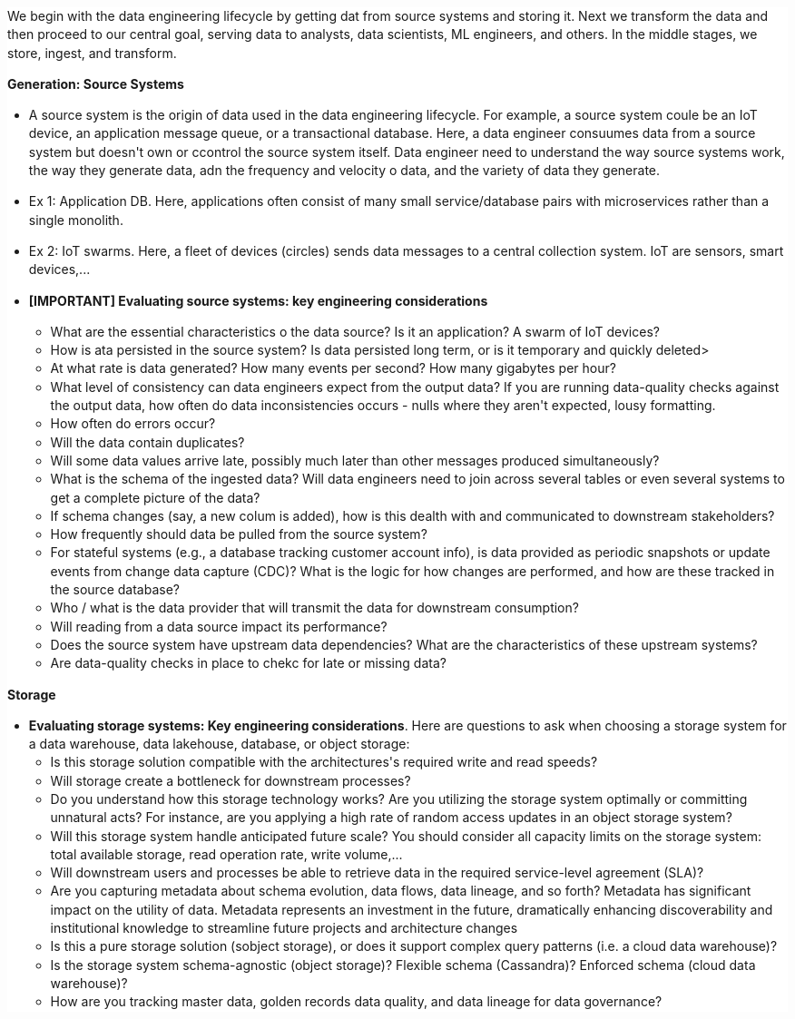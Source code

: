 We begin with the data engineering lifecycle by getting dat from source systems and storing it. Next we transform the data and then proceed to our central goal, serving data to analysts, data scientists, ML engineers, and others. In the middle stages, we store, ingest, and transform.

**Generation: Source Systems**
- A source system is the origin of data used in the data engineering lifecycle. For example, a source system coule be an IoT device, an application message queue, or a transactional database. Here, a data engineer consuumes data from a source system but doesn't own or ccontrol the source system itself. Data engineer need to understand the way source systems work, the way they generate data, adn the frequency and velocity o data, and the variety of data they generate.
- Ex 1: Application DB. Here, applications often consist of many small service/database pairs with microservices rather than a single monolith.
- Ex 2: IoT swarms. Here, a fleet of devices (circles) sends data messages to a central collection system. IoT are sensors, smart devices,...

- **[IMPORTANT] Evaluating source systems: key engineering considerations**
  - What are the essential characteristics o the data source? Is it an application? A swarm of IoT devices?
  - How is ata persisted in the source system? Is data persisted long term, or is it temporary and quickly deleted>
  - At what rate is data generated? How many events per second? How many gigabytes per hour?
  - What level of consistency can data engineers expect from the output data? If you are running data-quality checks against the output data, how often do data inconsistencies occurs - nulls where they aren't expected, lousy formatting.
  - How often do errors occur?
  - Will the data contain duplicates?
  - Will some data values arrive late, possibly much later than other messages produced simultaneously?
  - What is the schema of the ingested data? Will data engineers need to join across several tables or even several systems to get a complete picture of the data?
  - If schema changes (say, a new colum is added), how is this dealth with and communicated to downstream stakeholders?
  - How frequently should data be pulled from the source system?
  - For stateful systems (e.g., a database tracking customer account info), is data provided as periodic snapshots or update events from change data capture (CDC)? What is the logic for how changes are performed, and how are these tracked in the source database?
  - Who / what is the data provider that will transmit the data for downstream consumption?
  - Will reading from a data source impact its performance?
  - Does the source system have upstream data dependencies? What are the characteristics of these upstream systems?
  - Are data-quality checks in place to chekc for late or missing data?

**Storage**
- **Evaluating storage systems: Key engineering considerations**. Here are questions to ask when choosing a storage system for a data warehouse, data lakehouse, database, or object storage:
  - Is this storage solution compatible with the architectures's required write and read speeds?
  - Will storage create a bottleneck for downstream processes?
  - Do you understand how this storage technology works? Are you utilizing the storage system optimally or committing unnatural acts? For instance, are you applying a high rate of random access updates in an object storage system?
  - Will this storage system handle anticipated future scale? You should consider all capacity limits on the storage system: total available storage, read operation rate, write volume,...
  - Will downstream users and processes be able to retrieve data in the required service-level agreement (SLA)?
  - Are you capturing metadata about schema evolution, data flows, data lineage, and so forth? Metadata has significant impact on the utility of data. Metadata represents an investment in the future, dramatically enhancing discoverability and institutional knowledge to streamline future projects and architecture changes
  - Is this a pure storage solution (sobject storage), or does it support complex query patterns (i.e. a cloud data warehouse)?
  - Is the storage system schema-agnostic (object storage)? Flexible schema (Cassandra)? Enforced schema (cloud data warehouse)?
  - How are you tracking master data, golden records data quality, and data lineage for data governance?